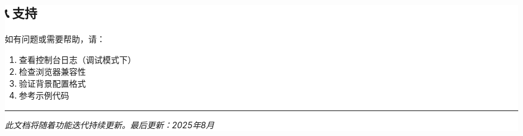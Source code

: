 ## 📞 支持

如有问题或需要帮助，请：

1. 查看控制台日志（调试模式下）
2. 检查浏览器兼容性
3. 验证背景配置格式
4. 参考示例代码

---

*此文档将随着功能迭代持续更新。最后更新：2025年8月*